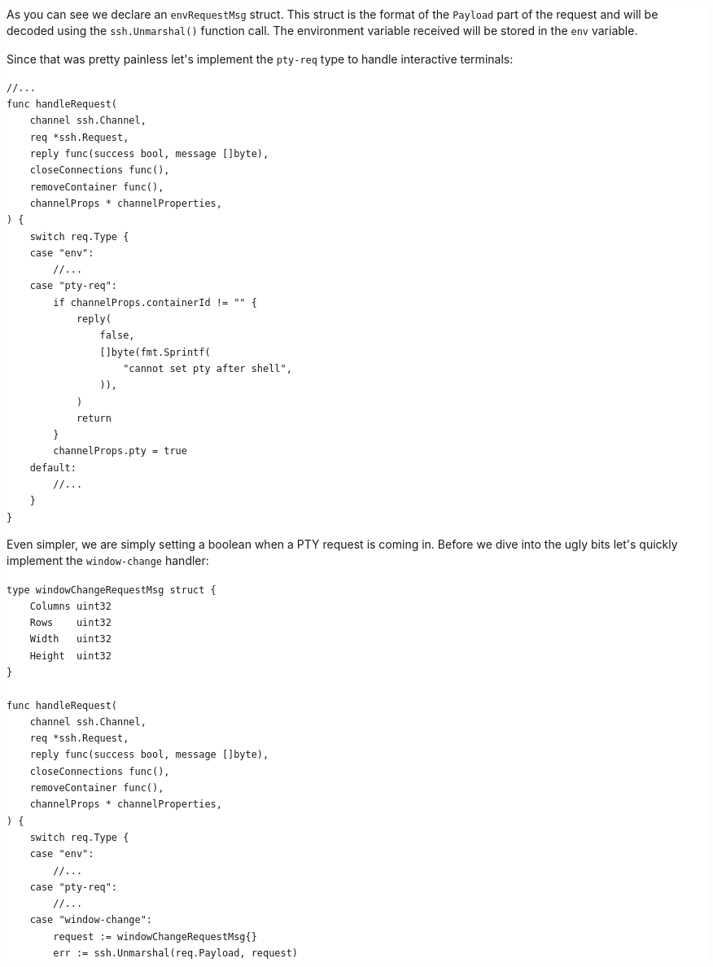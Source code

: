 As you can see we declare an `envRequestMsg` struct. This struct is the format of the `Payload` part of the
request and will be decoded using the `ssh.Unmarshal()` function call. The environment variable received
will be stored in the `env` variable.

Since that was pretty painless let's implement the `pty-req` type to handle interactive terminals:

```golang
//...
func handleRequest(
    channel ssh.Channel,
    req *ssh.Request,
    reply func(success bool, message []byte),
    closeConnections func(),
    removeContainer func(),
    channelProps * channelProperties,
) {
    switch req.Type {
    case "env":
        //...
    case "pty-req":
        if channelProps.containerId != "" {
            reply(
                false,
                []byte(fmt.Sprintf(
                    "cannot set pty after shell",
                )),
            )
            return
        }
        channelProps.pty = true
    default:
        //...
    }
}
```

Even simpler, we are simply setting a boolean when a PTY request is coming in. Before we dive into the ugly bits let's
quickly implement the `window-change` handler:

```golang
type windowChangeRequestMsg struct {
    Columns uint32
    Rows    uint32
    Width   uint32
    Height  uint32
}

func handleRequest(
    channel ssh.Channel,
    req *ssh.Request,
    reply func(success bool, message []byte),
    closeConnections func(),
    removeContainer func(),
    channelProps * channelProperties,
) {
    switch req.Type {
    case "env":
        //...
    case "pty-req":
        //...
    case "window-change":
        request := windowChangeRequestMsg{}
        err := ssh.Unmarshal(req.Payload, request)
```